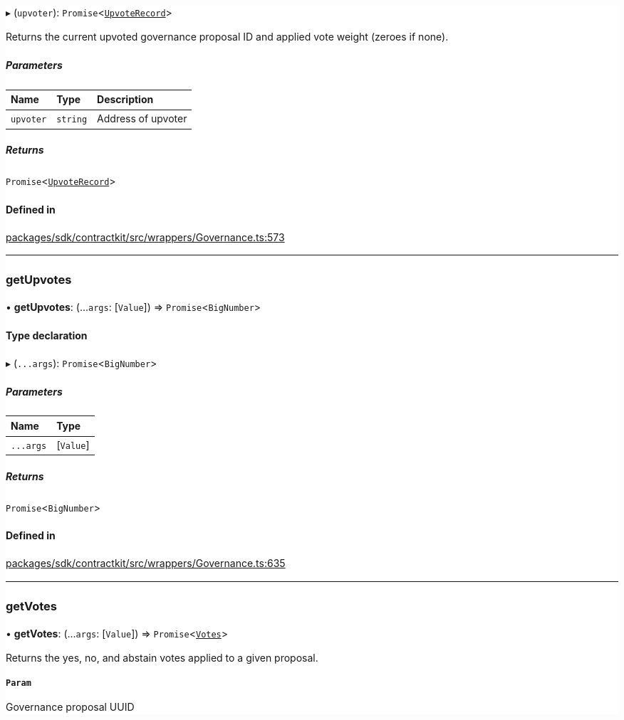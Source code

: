▸ (`upvoter`): `Promise`\<[`UpvoteRecord`](../interfaces/wrappers_Governance.UpvoteRecord.md)\>

Returns the current upvoted governance proposal ID and applied vote weight (zeroes if none).

##### Parameters

| Name | Type | Description |
| :------ | :------ | :------ |
| `upvoter` | `string` | Address of upvoter |

##### Returns

`Promise`\<[`UpvoteRecord`](../interfaces/wrappers_Governance.UpvoteRecord.md)\>

#### Defined in

[packages/sdk/contractkit/src/wrappers/Governance.ts:573](https://github.com/celo-org/developer-tooling/blob/master/packages/sdk/contractkit/src/wrappers/Governance.ts#L573)

___

### getUpvotes

• **getUpvotes**: (...`args`: [`Value`]) => `Promise`\<`BigNumber`\>

#### Type declaration

▸ (`...args`): `Promise`\<`BigNumber`\>

##### Parameters

| Name | Type |
| :------ | :------ |
| `...args` | [`Value`] |

##### Returns

`Promise`\<`BigNumber`\>

#### Defined in

[packages/sdk/contractkit/src/wrappers/Governance.ts:635](https://github.com/celo-org/developer-tooling/blob/master/packages/sdk/contractkit/src/wrappers/Governance.ts#L635)

___

### getVotes

• **getVotes**: (...`args`: [`Value`]) => `Promise`\<[`Votes`](../interfaces/wrappers_Governance.Votes.md)\>

Returns the yes, no, and abstain votes applied to a given proposal.

**`Param`**

Governance proposal UUID
